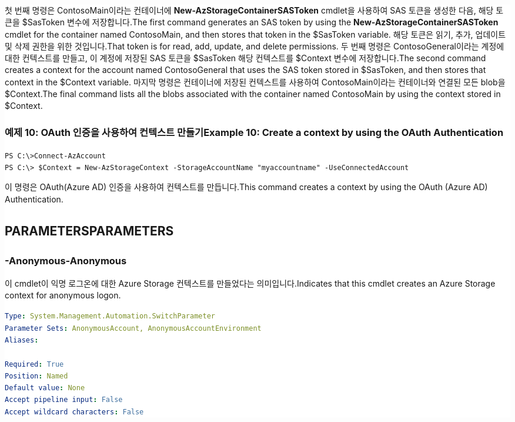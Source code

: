 <span data-ttu-id="072e6-144">첫 번째 명령은 ContosoMain이라는 컨테이너에 **New-AzStorageContainerSASToken** cmdlet을 사용하여 SAS 토큰을 생성한 다음, 해당 토큰을 $SasToken 변수에 저장합니다.</span><span class="sxs-lookup"><span data-stu-id="072e6-144">The first command generates an SAS token by using the **New-AzStorageContainerSASToken** cmdlet for the container named ContosoMain, and then stores that token in the $SasToken variable.</span></span>
<span data-ttu-id="072e6-145">해당 토큰은 읽기, 추가, 업데이트 및 삭제 권한을 위한 것입니다.</span><span class="sxs-lookup"><span data-stu-id="072e6-145">That token is for read, add, update, and delete permissions.</span></span>
<span data-ttu-id="072e6-146">두 번째 명령은 ContosoGeneral이라는 계정에 대한 컨텍스트를 만들고, 이 계정에 저장된 SAS 토큰을 $SasToken 해당 컨텍스트를 $Context 변수에 저장합니다.</span><span class="sxs-lookup"><span data-stu-id="072e6-146">The second command creates a context for the account named ContosoGeneral that uses the SAS token stored in $SasToken, and then stores that context in the $Context variable.</span></span>
<span data-ttu-id="072e6-147">마지막 명령은 컨테이너에 저장된 컨텍스트를 사용하여 ContosoMain이라는 컨테이너와 연결된 모든 blob을 $Context.</span><span class="sxs-lookup"><span data-stu-id="072e6-147">The final command lists all the blobs associated with the container named ContosoMain by using the context stored in $Context.</span></span>

### <span data-ttu-id="072e6-148">예제 10: OAuth 인증을 사용하여 컨텍스트 만들기</span><span class="sxs-lookup"><span data-stu-id="072e6-148">Example 10: Create a context by using the OAuth Authentication</span></span>
```
PS C:\>Connect-AzAccount
PS C:\> $Context = New-AzStorageContext -StorageAccountName "myaccountname" -UseConnectedAccount
```

<span data-ttu-id="072e6-149">이 명령은 OAuth(Azure AD) 인증을 사용하여 컨텍스트를 만듭니다.</span><span class="sxs-lookup"><span data-stu-id="072e6-149">This command creates a context by using the OAuth (Azure AD) Authentication.</span></span>

## <span data-ttu-id="072e6-150">PARAMETERS</span><span class="sxs-lookup"><span data-stu-id="072e6-150">PARAMETERS</span></span>

### <span data-ttu-id="072e6-151">-Anonymous</span><span class="sxs-lookup"><span data-stu-id="072e6-151">-Anonymous</span></span>
<span data-ttu-id="072e6-152">이 cmdlet이 익명 로그온에 대한 Azure Storage 컨텍스트를 만들었다는 의미입니다.</span><span class="sxs-lookup"><span data-stu-id="072e6-152">Indicates that this cmdlet creates an Azure Storage context for anonymous logon.</span></span>

```yaml
Type: System.Management.Automation.SwitchParameter
Parameter Sets: AnonymousAccount, AnonymousAccountEnvironment
Aliases:

Required: True
Position: Named
Default value: None
Accept pipeline input: False
Accept wildcard characters: False
```
